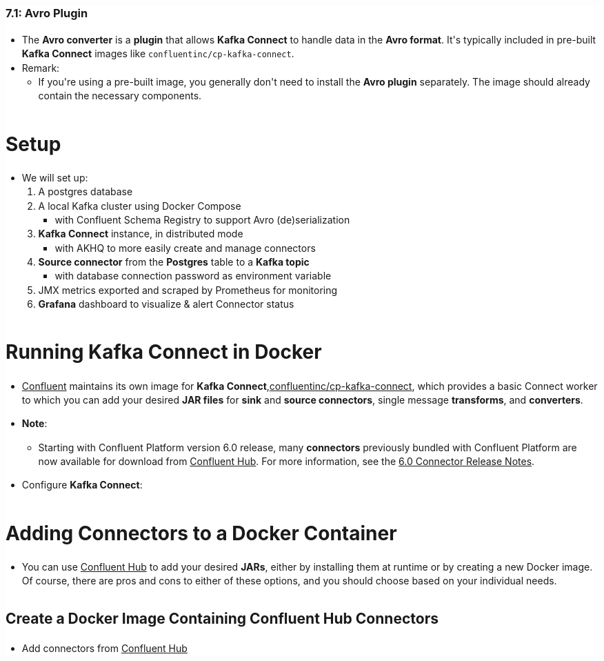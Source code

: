 ### 7.1: Avro Plugin

- The **Avro converter** is a **plugin** that allows **Kafka Connect** to handle data in the **Avro format**. It's typically included in pre-built **Kafka Connect** images like `confluentinc/cp-kafka-connect`.
- Remark:
  - If you're using a pre-built image, you generally don't need to install the **Avro plugin** separately. The image should already contain the necessary components.

# Setup

- We will set up:
  1. A postgres database
  2. A local Kafka cluster using Docker Compose
     - with Confluent Schema Registry to support Avro (de)serialization
  3. **Kafka Connect** instance, in distributed mode
     - with AKHQ to more easily create and manage connectors
  4. **Source connector** from the **Postgres** table to a **Kafka topic**
     - with database connection password as environment variable
  5. JMX metrics exported and scraped by Prometheus for monitoring
  6. **Grafana** dashboard to visualize & alert Connector status

# Running Kafka Connect in Docker

- [Confluent]() maintains its own image for **Kafka Connect**,[confluentinc/cp-kafka-connect](https://hub.docker.com/r/confluentinc/cp-kafka-connect), which provides a basic Connect worker to which you can add your desired **JAR files** for **sink** and **source connectors**, single message **transforms**, and **converters**.
- **Note**:

  - Starting with Confluent Platform version 6.0 release, many **connectors** previously bundled with Confluent Platform are now available for download from [Confluent Hub](https://www.confluent.io/hub/?_ga=2.262009677.1350022208.1723832910-234518971.1709664712&_gl=1*11la3pl*_gcl_au*OTIxNjA2MDMuMTcxNzYxMTg4NA..*_ga*MjM0NTE4OTcxLjE3MDk2NjQ3MTI.*_ga_D2D3EGKSGD*MTcyNDE1OTU2My4xNDcuMS4xNzI0MTYwNTU1LjM1LjAuMA..). For more information, see the [6.0 Connector Release Notes](https://docs.confluent.io/platform/current/release-notes/index.html#connectors).

- Configure **Kafka Connect**:

# Adding Connectors to a Docker Container

- You can use [Confluent Hub]() to add your desired **JARs**, either by installing them at runtime or by creating a new Docker image. Of course, there are pros and cons to either of these options, and you should choose based on your individual needs.

## Create a Docker Image Containing Confluent Hub Connectors

- Add connectors from [Confluent Hub](https://www.confluent.io/hub/?_ga=2.263155916.1350022208.1723832910-234518971.1709664712&_gl=1*1ttjnnz*_gcl_au*OTIxNjA2MDMuMTcxNzYxMTg4NA..*_ga*MjM0NTE4OTcxLjE3MDk2NjQ3MTI.*_ga_D2D3EGKSGD*MTcyNDE1OTU2My4xNDcuMS4xNzI0MTYyNjA2LjEuMC4w)
